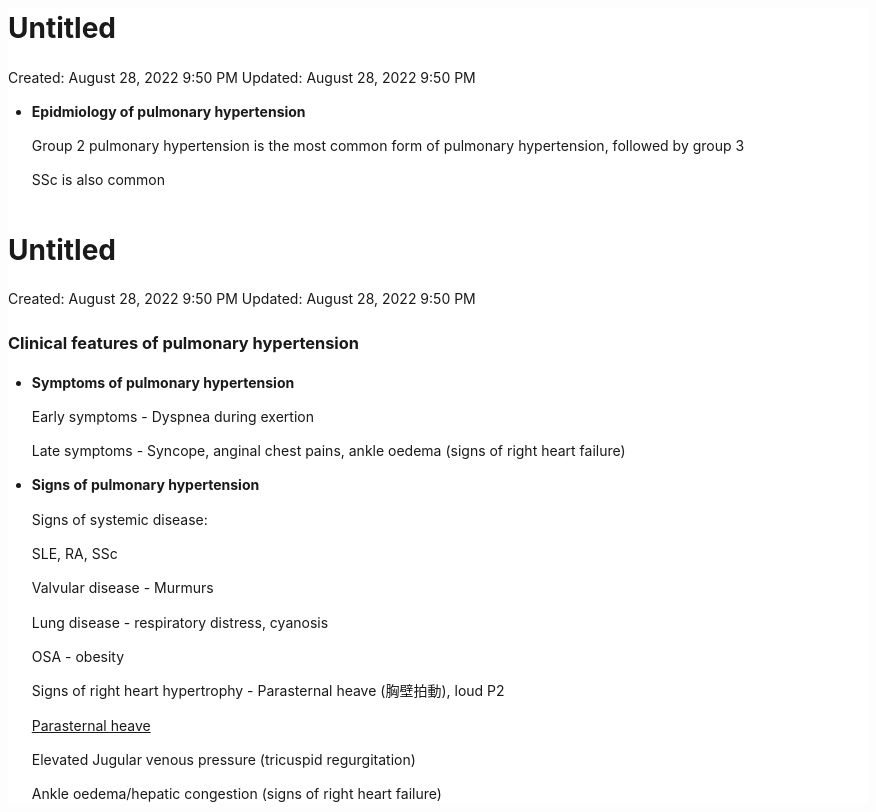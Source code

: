 


# Untitled

Created: August 28, 2022 9:50 PM
Updated: August 28, 2022 9:50 PM

</div></div>

        
- **Epidmiology of pulmonary hypertension**
    
    Group 2 pulmonary hypertension is the most common form of pulmonary hypertension, followed by group 3
    
    SSc is also common
    
    
<div class="transclusion internal-embed is-loaded"><div class="markdown-embed">





# Untitled

Created: August 28, 2022 9:50 PM
Updated: August 28, 2022 9:50 PM

</div></div>

    

### Clinical features of pulmonary hypertension

- **Symptoms of pulmonary hypertension**
    
    Early symptoms - Dyspnea during exertion
    
    Late symptoms - Syncope, anginal chest pains, ankle oedema (signs of right heart failure)
    
- **Signs of pulmonary hypertension**
    
    Signs of systemic disease:
    
    SLE, RA, SSc
    
    Valvular disease - Murmurs
    
    Lung disease - respiratory distress, cyanosis
    
    OSA - obesity
    
    Signs of right heart hypertrophy - Parasternal heave (胸壁拍動), loud P2
    
    [Parasternal heave](https://www.youtube.com/watch?v=Kb8h1xXFyHY&ab_channel=PhysicalExaminationHeart)
    
    Elevated Jugular venous pressure (tricuspid regurgitation)
    
    Ankle oedema/hepatic congestion (signs of right heart failure)
    